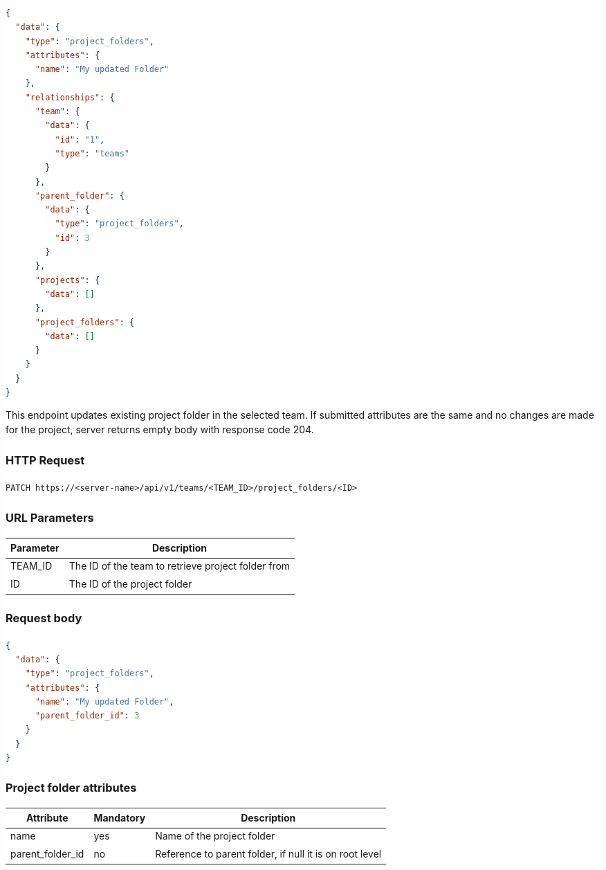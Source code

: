 ```json
{
  "data": {
    "type": "project_folders",
    "attributes": {
      "name": "My updated Folder"
    },
    "relationships": {
      "team": {
        "data": {
          "id": "1",
          "type": "teams"
        }
      },
      "parent_folder": {
        "data": {
          "type": "project_folders",
          "id": 3
        }
      },
      "projects": {
        "data": []
      },
      "project_folders": {
        "data": []
      }
    }
  }
}
```

This endpoint updates existing project folder in the selected team.
If submitted attributes are the same and no changes are made for the project, server returns empty body with response code 204.

### HTTP Request

`PATCH https://<server-name>/api/v1/teams/<TEAM_ID>/project_folders/<ID>`

### URL Parameters

Parameter       | Description
--------------- | -----------
TEAM_ID         | The ID of the team to retrieve project folder from
ID              | The ID of the project folder

### Request body

```json
{
  "data": {
    "type": "project_folders",
    "attributes": {
      "name": "My updated Folder",
      "parent_folder_id": 3
    }
  }
}
```

### Project folder attributes

Attribute   | Mandatory | Description
----------- | --------- | -----------
name        | yes       | Name of the project folder
parent_folder_id| no        | Reference to parent folder, if null it is on root level
